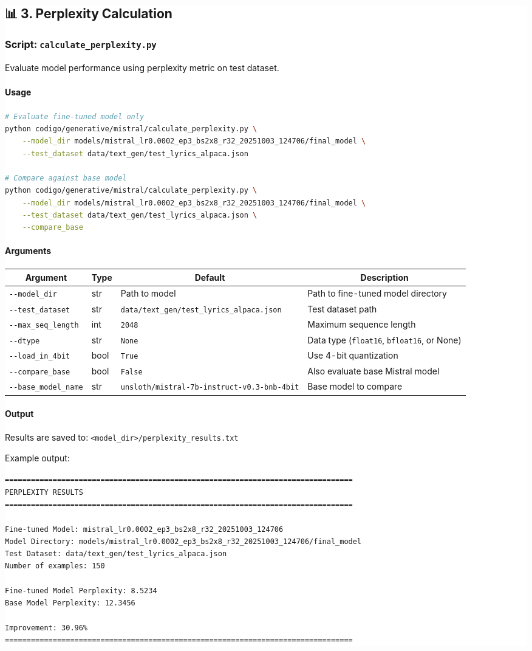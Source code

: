 ## 📊 3. Perplexity Calculation

### Script: `calculate_perplexity.py`

Evaluate model performance using perplexity metric on test dataset.

#### Usage

```bash
# Evaluate fine-tuned model only
python codigo/generative/mistral/calculate_perplexity.py \
    --model_dir models/mistral_lr0.0002_ep3_bs2x8_r32_20251003_124706/final_model \
    --test_dataset data/text_gen/test_lyrics_alpaca.json

# Compare against base model
python codigo/generative/mistral/calculate_perplexity.py \
    --model_dir models/mistral_lr0.0002_ep3_bs2x8_r32_20251003_124706/final_model \
    --test_dataset data/text_gen/test_lyrics_alpaca.json \
    --compare_base
```

#### Arguments

| Argument | Type | Default | Description |
|----------|------|---------|-------------|
| `--model_dir` | str | Path to model | Path to fine-tuned model directory |
| `--test_dataset` | str | `data/text_gen/test_lyrics_alpaca.json` | Test dataset path |
| `--max_seq_length` | int | `2048` | Maximum sequence length |
| `--dtype` | str | `None` | Data type (`float16`, `bfloat16`, or None) |
| `--load_in_4bit` | bool | `True` | Use 4-bit quantization |
| `--compare_base` | bool | `False` | Also evaluate base Mistral model |
| `--base_model_name` | str | `unsloth/mistral-7b-instruct-v0.3-bnb-4bit` | Base model to compare |

#### Output

Results are saved to: `<model_dir>/perplexity_results.txt`

Example output:
```
================================================================================
PERPLEXITY RESULTS
================================================================================

Fine-tuned Model: mistral_lr0.0002_ep3_bs2x8_r32_20251003_124706
Model Directory: models/mistral_lr0.0002_ep3_bs2x8_r32_20251003_124706/final_model
Test Dataset: data/text_gen/test_lyrics_alpaca.json
Number of examples: 150

Fine-tuned Model Perplexity: 8.5234
Base Model Perplexity: 12.3456

Improvement: 30.96%
================================================================================
```
